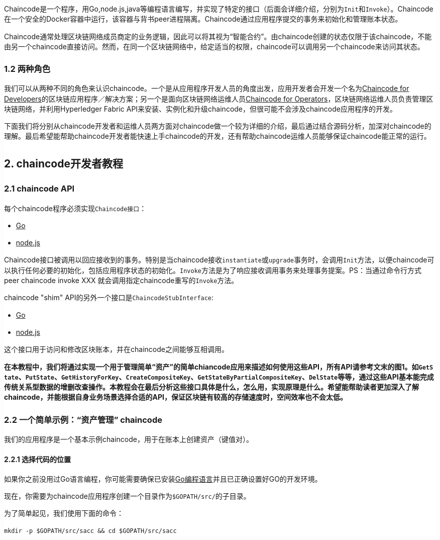 Chaincode是一个程序，用Go,node.js,java等编程语言编写，并实现了特定的接口（后面会详细介绍，分别为`Init`和`Invoke`）。Chaincode在一个安全的Docker容器中运行，该容器与背书peer进程隔离。Chaincode通过应用程序提交的事务来初始化和管理账本状态。

Chaincode通常处理区块链网络成员商定的业务逻辑，因此可以将其视为“智能合约”。由chaincode创建的状态仅限于该chaincode，不能由另一个chaincode直接访问。然而，在同一个区块链网络中，给定适当的权限，chaincode可以调用另一个chaincode来访问其状态。

### 1.2 两种角色

我们可以从两种不同的角色来认识chaincode。一个是从应用程序开发人员的角度出发，应用开发者会开发一个名为[Chaincode for Developers](https://github.com/berryjam/fabric-learning/blob/master/chaincode%E6%95%99%E7%A8%8B.md#2-chaincode%E5%BC%80%E5%8F%91%E8%80%85%E6%95%99%E7%A8%8B)的区块链应用程序／解决方案；另一个是面向区块链网络运维人员[Chaincode for Operators](https://github.com/berryjam/fabric-learning/blob/master/chaincode%E6%95%99%E7%A8%8B.md#3-chaincode%E8%BF%90%E7%BB%B4%E8%80%85%E6%95%99%E7%A8%8B)，区块链网络运维人员负责管理区块链网络，并利用Hyperledger Fabric API来安装、实例化和升级chaincode，但很可能不会涉及chaincode应用程序的开发。

下面我们将分别从chaincode开发者和运维人员两方面对chaincode做一个较为详细的介绍，最后通过结合源码分析，加深对chaincode的理解。最后希望能帮助chaincode开发者能快速上手chaincode的开发，还有帮助chaincode运维人员能够保证chaincode能正常的运行。

## 2. chaincode开发者教程

### 2.1 chaincode API

每个chaincode程序必须实现`Chaincode接口`：

- [Go](http://godoc.org/github.com/hyperledger/fabric/core/chaincode/shim#ChaincodeStub)

- [node.js](https://fabric-shim.github.io/ChaincodeStub.html)

Chaincode接口被调用以回应接收到的事务。特别是当chaincode接收`instantiate`或`upgrade`事务时，会调用`Init`方法，以便chaincode可以执行任何必要的初始化，包括应用程序状态的初始化。`Invoke`方法是为了响应接收调用事务来处理事务提案。PS：当通过命令行方式peer chaincode invoke XXX 就会调用指定chaincode重写的`Invoke`方法。

chaincode "shim" API的另外一个接口是`ChaincodeStubInterface`:

- [Go](http://godoc.org/github.com/hyperledger/fabric/core/chaincode/shim#ChaincodeStub)

- [node.js](https://fabric-shim.github.io/ChaincodeStub.html)

这个接口用于访问和修改区块账本，并在chaincode之间能够互相调用。

**在本教程中，我们将通过实现一个用于管理简单“资产”的简单chiancode应用来描述如何使用这些API，所有API请参考文末的图1。如`GetState`、`PutState`、`GetHistoryForKey`、`CreateCompositeKey`、`GetStateByPartialCompositeKey`、`DelState`等等，通过这些API基本能完成传统关系型数据的增删改查操作。本教程会在最后分析这些接口具体是什么，怎么用，实现原理是什么。希望能帮助读者更加深入了解chaincode，并能根据自身业务场景选择合适的API，保证区块链有较高的存储速度时，空间效率也不会太低。**

### 2.2 一个简单示例：“资产管理” chaincode

我们的应用程序是一个基本示例chaincode，用于在账本上创建资产（键值对）。

#### 2.2.1 选择代码的位置

如果你之前没用过Go语言编程，你可能需要确保已安装[Go编程语言](http://hyperledger-fabric.readthedocs.io/en/latest/prereqs.html#golang)并且已正确设置好GO的开发环境。

现在，你需要为chaincode应用程序创建一个目录作为`$GOPATH/src/`的子目录。

为了简单起见，我们使用下面的命令：
```
mkdir -p $GOPATH/src/sacc && cd $GOPATH/src/sacc
```
